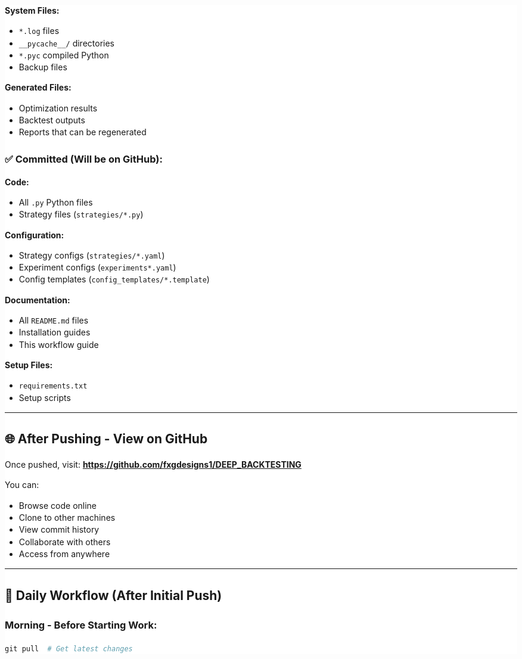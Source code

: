 **System Files:**
- `*.log` files
- `__pycache__/` directories
- `*.pyc` compiled Python
- Backup files

**Generated Files:**
- Optimization results
- Backtest outputs
- Reports that can be regenerated

### ✅ Committed (Will be on GitHub):

**Code:**
- All `.py` Python files
- Strategy files (`strategies/*.py`)

**Configuration:**
- Strategy configs (`strategies/*.yaml`)
- Experiment configs (`experiments*.yaml`)
- Config templates (`config_templates/*.template`)

**Documentation:**
- All `README.md` files
- Installation guides
- This workflow guide

**Setup Files:**
- `requirements.txt`
- Setup scripts

---

## 🌐 After Pushing - View on GitHub

Once pushed, visit:
**https://github.com/fxgdesigns1/DEEP_BACKTESTING**

You can:
- Browse code online
- Clone to other machines
- View commit history
- Collaborate with others
- Access from anywhere

---

## 💼 Daily Workflow (After Initial Push)

### Morning - Before Starting Work:
```powershell
git pull  # Get latest changes
```

